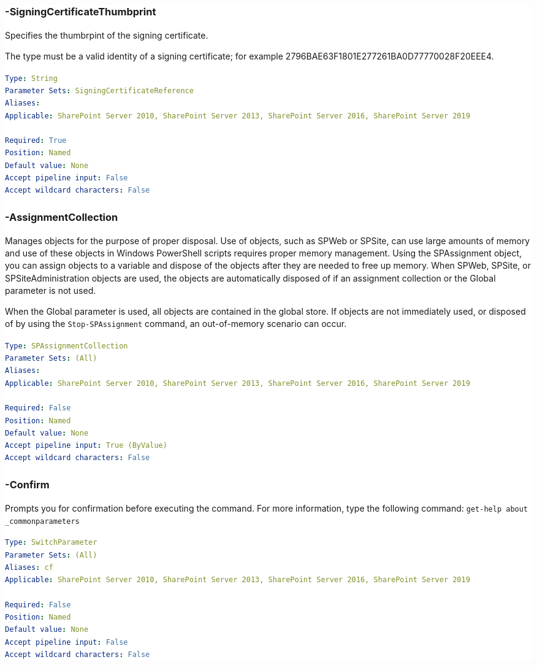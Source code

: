 ### -SigningCertificateThumbprint
Specifies the thumbrpint of the signing certificate.

The type must be a valid identity of a signing certificate; for example 2796BAE63F1801E277261BA0D77770028F20EEE4.

```yaml
Type: String
Parameter Sets: SigningCertificateReference
Aliases: 
Applicable: SharePoint Server 2010, SharePoint Server 2013, SharePoint Server 2016, SharePoint Server 2019

Required: True
Position: Named
Default value: None
Accept pipeline input: False
Accept wildcard characters: False
```

### -AssignmentCollection
Manages objects for the purpose of proper disposal.
Use of objects, such as SPWeb or SPSite, can use large amounts of memory and use of these objects in Windows PowerShell scripts requires proper memory management.
Using the SPAssignment object, you can assign objects to a variable and dispose of the objects after they are needed to free up memory.
When SPWeb, SPSite, or SPSiteAdministration objects are used, the objects are automatically disposed of if an assignment collection or the Global parameter is not used.

When the Global parameter is used, all objects are contained in the global store.
If objects are not immediately used, or disposed of by using the `Stop-SPAssignment` command, an out-of-memory scenario can occur.

```yaml
Type: SPAssignmentCollection
Parameter Sets: (All)
Aliases: 
Applicable: SharePoint Server 2010, SharePoint Server 2013, SharePoint Server 2016, SharePoint Server 2019

Required: False
Position: Named
Default value: None
Accept pipeline input: True (ByValue)
Accept wildcard characters: False
```

### -Confirm
Prompts you for confirmation before executing the command.
For more information, type the following command: `get-help about_commonparameters`

```yaml
Type: SwitchParameter
Parameter Sets: (All)
Aliases: cf
Applicable: SharePoint Server 2010, SharePoint Server 2013, SharePoint Server 2016, SharePoint Server 2019

Required: False
Position: Named
Default value: None
Accept pipeline input: False
Accept wildcard characters: False
```
